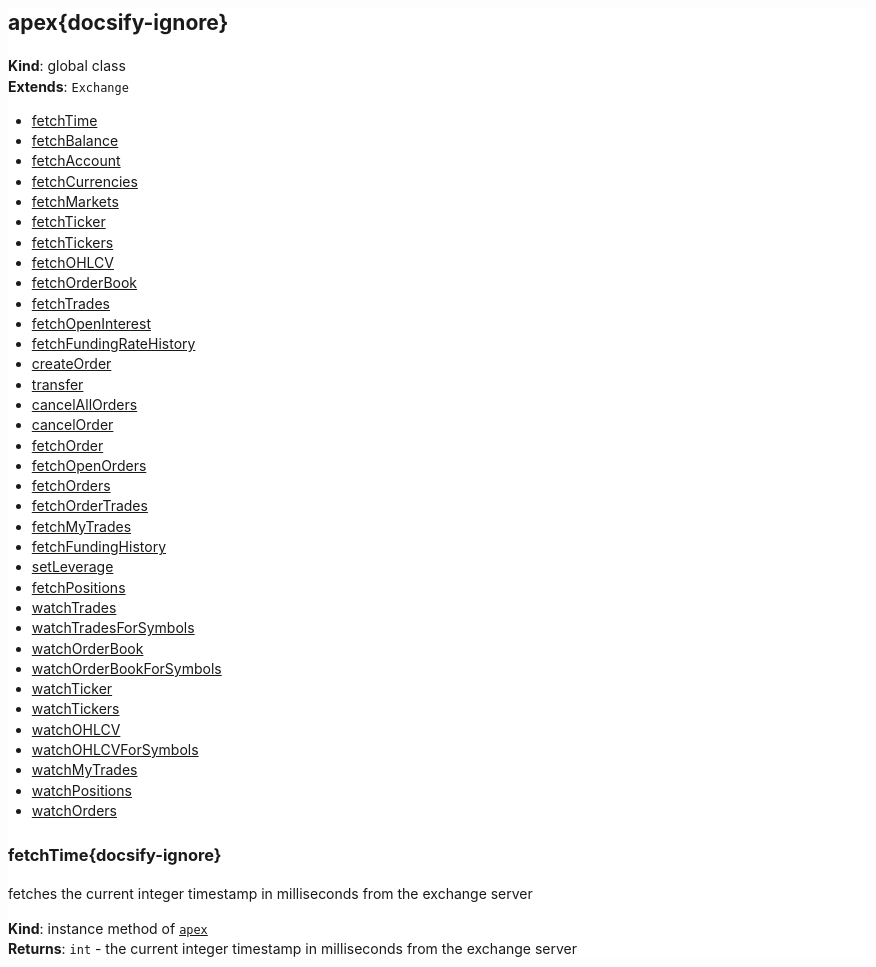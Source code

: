 
<a name="apex" id="apex"></a>

## apex{docsify-ignore}
**Kind**: global class  
**Extends**: <code>Exchange</code>  

* [fetchTime](#fetchtime)
* [fetchBalance](#fetchbalance)
* [fetchAccount](#fetchaccount)
* [fetchCurrencies](#fetchcurrencies)
* [fetchMarkets](#fetchmarkets)
* [fetchTicker](#fetchticker)
* [fetchTickers](#fetchtickers)
* [fetchOHLCV](#fetchohlcv)
* [fetchOrderBook](#fetchorderbook)
* [fetchTrades](#fetchtrades)
* [fetchOpenInterest](#fetchopeninterest)
* [fetchFundingRateHistory](#fetchfundingratehistory)
* [createOrder](#createorder)
* [transfer](#transfer)
* [cancelAllOrders](#cancelallorders)
* [cancelOrder](#cancelorder)
* [fetchOrder](#fetchorder)
* [fetchOpenOrders](#fetchopenorders)
* [fetchOrders](#fetchorders)
* [fetchOrderTrades](#fetchordertrades)
* [fetchMyTrades](#fetchmytrades)
* [fetchFundingHistory](#fetchfundinghistory)
* [setLeverage](#setleverage)
* [fetchPositions](#fetchpositions)
* [watchTrades](#watchtrades)
* [watchTradesForSymbols](#watchtradesforsymbols)
* [watchOrderBook](#watchorderbook)
* [watchOrderBookForSymbols](#watchorderbookforsymbols)
* [watchTicker](#watchticker)
* [watchTickers](#watchtickers)
* [watchOHLCV](#watchohlcv)
* [watchOHLCVForSymbols](#watchohlcvforsymbols)
* [watchMyTrades](#watchmytrades)
* [watchPositions](#watchpositions)
* [watchOrders](#watchorders)

<a name="fetchTime" id="fetchtime"></a>

### fetchTime{docsify-ignore}
fetches the current integer timestamp in milliseconds from the exchange server

**Kind**: instance method of [<code>apex</code>](#apex)  
**Returns**: <code>int</code> - the current integer timestamp in milliseconds from the exchange server
